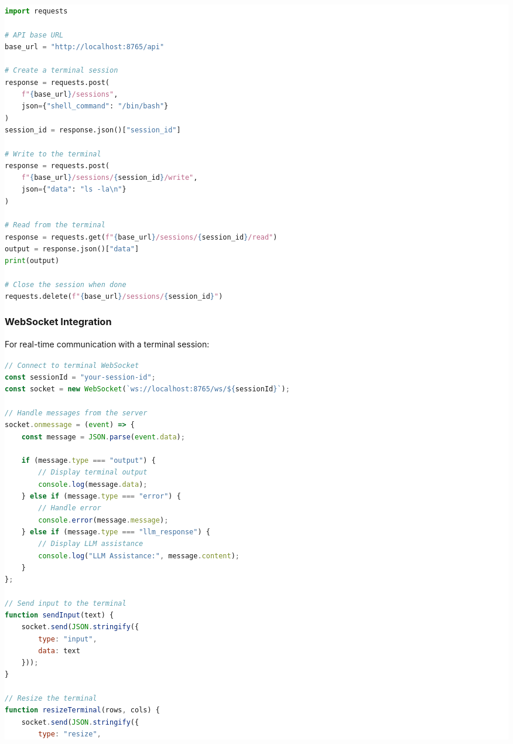 ```python
import requests

# API base URL
base_url = "http://localhost:8765/api"

# Create a terminal session
response = requests.post(
    f"{base_url}/sessions",
    json={"shell_command": "/bin/bash"}
)
session_id = response.json()["session_id"]

# Write to the terminal
response = requests.post(
    f"{base_url}/sessions/{session_id}/write",
    json={"data": "ls -la\n"}
)

# Read from the terminal
response = requests.get(f"{base_url}/sessions/{session_id}/read")
output = response.json()["data"]
print(output)

# Close the session when done
requests.delete(f"{base_url}/sessions/{session_id}")
```

### WebSocket Integration

For real-time communication with a terminal session:

```javascript
// Connect to terminal WebSocket
const sessionId = "your-session-id";
const socket = new WebSocket(`ws://localhost:8765/ws/${sessionId}`);

// Handle messages from the server
socket.onmessage = (event) => {
    const message = JSON.parse(event.data);
    
    if (message.type === "output") {
        // Display terminal output
        console.log(message.data);
    } else if (message.type === "error") {
        // Handle error
        console.error(message.message);
    } else if (message.type === "llm_response") {
        // Display LLM assistance
        console.log("LLM Assistance:", message.content);
    }
};

// Send input to the terminal
function sendInput(text) {
    socket.send(JSON.stringify({
        type: "input",
        data: text
    }));
}

// Resize the terminal
function resizeTerminal(rows, cols) {
    socket.send(JSON.stringify({
        type: "resize",
```